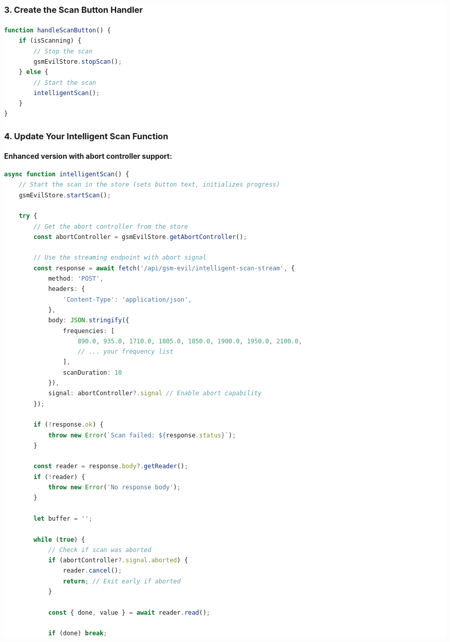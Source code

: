 ### 3. Create the Scan Button Handler

```typescript
function handleScanButton() {
    if (isScanning) {
        // Stop the scan
        gsmEvilStore.stopScan();
    } else {
        // Start the scan
        intelligentScan();
    }
}
```

### 4. Update Your Intelligent Scan Function

**Enhanced version with abort controller support:**

```typescript
async function intelligentScan() {
    // Start the scan in the store (sets button text, initializes progress)
    gsmEvilStore.startScan();
    
    try {
        // Get the abort controller from the store
        const abortController = gsmEvilStore.getAbortController();
        
        // Use the streaming endpoint with abort signal
        const response = await fetch('/api/gsm-evil/intelligent-scan-stream', {
            method: 'POST',
            headers: {
                'Content-Type': 'application/json',
            },
            body: JSON.stringify({
                frequencies: [
                    890.0, 935.0, 1710.0, 1805.0, 1850.0, 1900.0, 1950.0, 2100.0,
                    // ... your frequency list
                ],
                scanDuration: 10
            }),
            signal: abortController?.signal // Enable abort capability
        });

        if (!response.ok) {
            throw new Error(`Scan failed: ${response.status}`);
        }

        const reader = response.body?.getReader();
        if (!reader) {
            throw new Error('No response body');
        }

        let buffer = '';
        
        while (true) {
            // Check if scan was aborted
            if (abortController?.signal.aborted) {
                reader.cancel();
                return; // Exit early if aborted
            }

            const { done, value } = await reader.read();
            
            if (done) break;

```